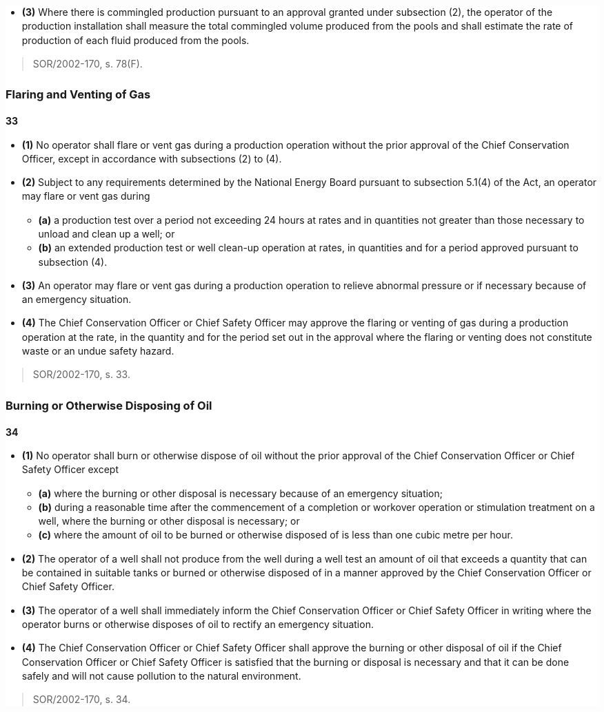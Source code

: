 - **(3)** Where there is commingled production pursuant to an approval granted under subsection (2), the operator of the production installation shall measure the total commingled volume produced from the pools and shall estimate the rate of production of each fluid produced from the pools.
> SOR/2002-170, s. 78(F).





### Flaring and Venting of Gas


**33** 

- **(1)** No operator shall flare or vent gas during a production operation without the prior approval of the Chief Conservation Officer, except in accordance with subsections (2) to (4).

- **(2)** Subject to any requirements determined by the National Energy Board pursuant to subsection 5.1(4) of the Act, an operator may flare or vent gas during
	- **(a)** a production test over a period not exceeding 24 hours at rates and in quantities not greater than those necessary to unload and clean up a well; or
	- **(b)** an extended production test or well clean-up operation at rates, in quantities and for a period approved pursuant to subsection (4).

- **(3)** An operator may flare or vent gas during a production operation to relieve abnormal pressure or if necessary because of an emergency situation.

- **(4)** The Chief Conservation Officer or Chief Safety Officer may approve the flaring or venting of gas during a production operation at the rate, in the quantity and for the period set out in the approval where the flaring or venting does not constitute waste or an undue safety hazard.
> SOR/2002-170, s. 33.





### Burning or Otherwise Disposing of Oil


**34** 

- **(1)** No operator shall burn or otherwise dispose of oil without the prior approval of the Chief Conservation Officer or Chief Safety Officer except
	- **(a)** where the burning or other disposal is necessary because of an emergency situation;
	- **(b)** during a reasonable time after the commencement of a completion or workover operation or stimulation treatment on a well, where the burning or other disposal is necessary; or
	- **(c)** where the amount of oil to be burned or otherwise disposed of is less than one cubic metre per hour.

- **(2)** The operator of a well shall not produce from the well during a well test an amount of oil that exceeds a quantity that can be contained in suitable tanks or burned or otherwise disposed of in a manner approved by the Chief Conservation Officer or Chief Safety Officer.

- **(3)** The operator of a well shall immediately inform the Chief Conservation Officer or Chief Safety Officer in writing where the operator burns or otherwise disposes of oil to rectify an emergency situation.

- **(4)** The Chief Conservation Officer or Chief Safety Officer shall approve the burning or other disposal of oil if the Chief Conservation Officer or Chief Safety Officer is satisfied that the burning or disposal is necessary and that it can be done safely and will not cause pollution to the natural environment.
> SOR/2002-170, s. 34.
